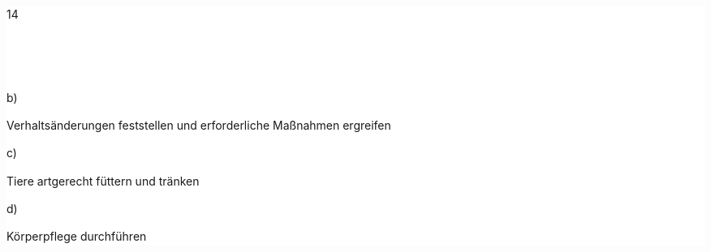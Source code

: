 <td style="border-bottom: 0.5pt solid ; " rowspan="7" align="center" valign="middle" charoff="50">

14

</td>

<td style="border-bottom: 0.5pt solid ; " rowspan="7" align="left" valign="top" charoff="50">

 

</td>

<td style="border-bottom: 0.5pt solid ; " rowspan="7" align="left" valign="top" charoff="50">

 

</td>

</tr>

<tr>

<td style align="left" valign="top" charoff="50">

b)

</td>

<td style align="left" valign="top" charoff="50">

Verhaltsänderungen feststellen und erforderliche Maßnahmen ergreifen

</td>

</tr>

<tr>

<td style align="left" valign="top" charoff="50">

c)

</td>

<td style align="left" valign="top" charoff="50">

Tiere artgerecht füttern und tränken

</td>

</tr>

<tr>

<td style align="left" valign="top" charoff="50">

d)

</td>

<td style align="left" valign="top" charoff="50">

Körperpflege durchführen

</td>

</tr>
